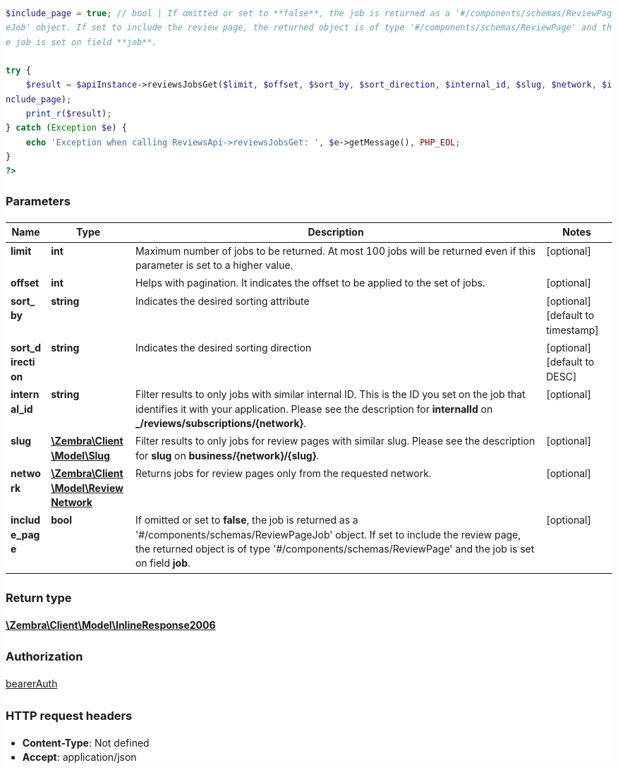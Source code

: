```php
$include_page = true; // bool | If omitted or set to **false**, the job is returned as a '#/components/schemas/ReviewPageJob' object. If set to include the review page, the returned object is of type '#/components/schemas/ReviewPage' and the job is set on field **job**.

try {
    $result = $apiInstance->reviewsJobsGet($limit, $offset, $sort_by, $sort_direction, $internal_id, $slug, $network, $include_page);
    print_r($result);
} catch (Exception $e) {
    echo 'Exception when calling ReviewsApi->reviewsJobsGet: ', $e->getMessage(), PHP_EOL;
}
?>
```

### Parameters

Name | Type | Description  | Notes
------------- | ------------- | ------------- | -------------
 **limit** | **int**| Maximum number of jobs to be returned. At most 100 jobs will be returned even if this parameter is set to a higher value. | [optional]
 **offset** | **int**| Helps with pagination. It indicates the offset to be applied to the set of jobs. | [optional]
 **sort_by** | **string**| Indicates the desired sorting attribute | [optional] [default to timestamp]
 **sort_direction** | **string**| Indicates the desired sorting direction | [optional] [default to DESC]
 **internal_id** | **string**| Filter results to only jobs with similar internal ID. This is the ID you set on the job that identifies it with your application. Please see the description for **internalId** on **_/reviews/subscriptions/{network}**. | [optional]
 **slug** | [**\Zembra\Client\Model\Slug**](../Model/.md)| Filter results to only jobs for review pages with similar slug. Please see the description for **slug** on **business/{network}/{slug}**. | [optional]
 **network** | [**\Zembra\Client\Model\ReviewNetwork**](../Model/.md)| Returns jobs for review pages only from the requested network. | [optional]
 **include_page** | **bool**| If omitted or set to **false**, the job is returned as a &#x27;#/components/schemas/ReviewPageJob&#x27; object. If set to include the review page, the returned object is of type &#x27;#/components/schemas/ReviewPage&#x27; and the job is set on field **job**. | [optional]

### Return type

[**\Zembra\Client\Model\InlineResponse2006**](../Model/InlineResponse2006.md)

### Authorization

[bearerAuth](../../README.md#bearerAuth)

### HTTP request headers

 - **Content-Type**: Not defined
 - **Accept**: application/json
